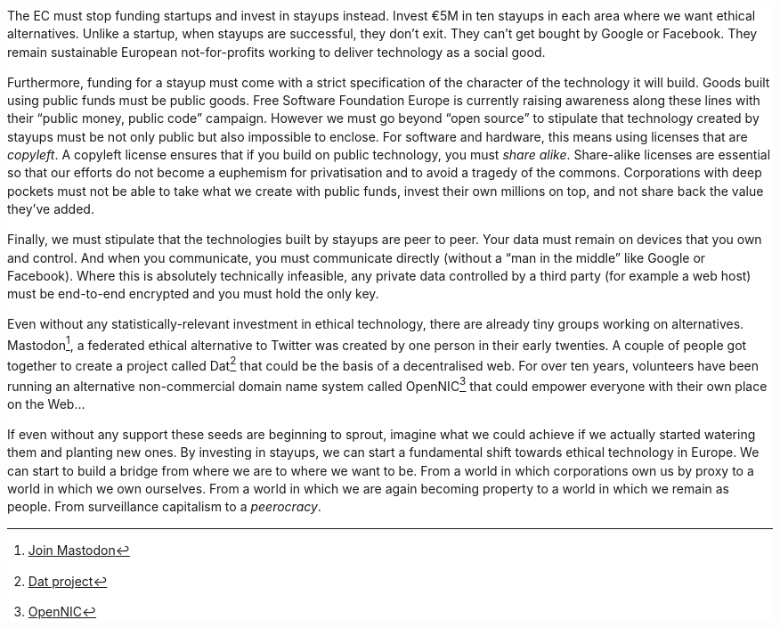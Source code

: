 The EC must stop funding startups and invest in stayups instead. Invest €5M in ten stayups in each area where we want ethical alternatives. Unlike a startup, when stayups are successful, they don’t exit. They can’t get bought by Google or Facebook. They remain sustainable European not-for-profits working to deliver technology as a social good.

Furthermore, funding for a stayup must come with a strict specification of the character of the technology it will build. Goods built using public funds must be public goods. Free Software Foundation Europe is currently raising awareness along these lines with their “public money, public code” campaign. However we must go beyond “open source” to stipulate that technology created by stayups must be not only public but also impossible to enclose. For software and hardware, this means using licenses that are _copyleft_. A copyleft license ensures that if you build on public technology, you must _share alike_. Share-alike licenses are essential so that our efforts do not become a euphemism for privatisation and to avoid a tragedy of the commons. Corporations with deep pockets must not be able to take what we create with public funds, invest their own millions on top, and not share back the value they’ve added.

Finally, we must stipulate that the technologies built by stayups are peer to peer. Your data must remain on devices that you own and control. And when you communicate, you must communicate directly (without a “man in the middle” like Google or Facebook). Where this is absolutely technically infeasible, any private data controlled by a third party (for example a web host) must be end-to-end encrypted and you must hold the only key.

Even without any statistically-relevant investment in ethical technology, there are already tiny groups working on alternatives. Mastodon[^7], a federated ethical alternative to Twitter was created by one person in their early twenties. A couple of people got together to create a project called Dat[^8] that could be the basis of a decentralised web. For over ten years, volunteers have been running an alternative non-commercial domain name system called OpenNIC[^9] that could empower everyone with their own place on the Web…

If even without any support these seeds are beginning to sprout, imagine what we could achieve if we actually started watering them and planting new ones. By investing in stayups, we can start a fundamental shift towards ethical technology in Europe. We can start to build a bridge from where we are to where we want to be. From a world in which corporations own us by proxy to a world in which we own ourselves. From a world in which we are again becoming property to a world in which we remain as people. From surveillance capitalism to a _peerocracy_.

[^1]: [Facebook has 60 people working on how to read your mind](https://www.theguardian.com/technology/2017/apr/19/facebook-mind-reading-technology-f8) (The Guardian)

[^2]: [After Google Glass, Google developing contact lens camera](https://www.cnet.com/news/after-google-glass-google-developing-contact-lens-camera/) (c|net)

[^3]: [Toot by Max Bedroom](https://olds.town/@adoxographer/101452470707273428 )

[^4]: [Mozilla terminates its deal with Yahoo and makes Google the default in Firefox again](https://techcrunch.com/2017/11/14/mozilla-terminates-its-deal-with-yahoo-and-makes-google-the-default-in-firefox-again/) (Techcrunch)

[^5]: [Universal Declaration of Cyborg Rights](https://cyborgrights.eu)

[^6]: [Ethical Design Manifesto](https://ind.ie/ethical-design)

[^7]: [Join Mastodon](https://joinmastodon.org)

[^8]: [Dat project](https://datproject.org)

[^9]: [OpenNIC](https://opennic.org)

